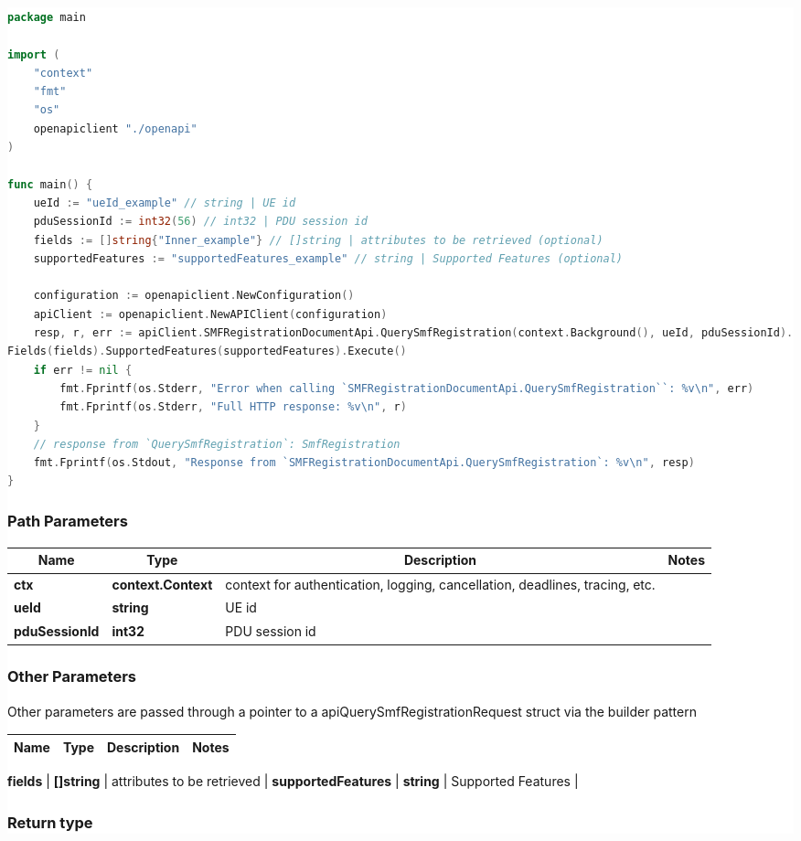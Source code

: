 ```go
package main

import (
    "context"
    "fmt"
    "os"
    openapiclient "./openapi"
)

func main() {
    ueId := "ueId_example" // string | UE id
    pduSessionId := int32(56) // int32 | PDU session id
    fields := []string{"Inner_example"} // []string | attributes to be retrieved (optional)
    supportedFeatures := "supportedFeatures_example" // string | Supported Features (optional)

    configuration := openapiclient.NewConfiguration()
    apiClient := openapiclient.NewAPIClient(configuration)
    resp, r, err := apiClient.SMFRegistrationDocumentApi.QuerySmfRegistration(context.Background(), ueId, pduSessionId).Fields(fields).SupportedFeatures(supportedFeatures).Execute()
    if err != nil {
        fmt.Fprintf(os.Stderr, "Error when calling `SMFRegistrationDocumentApi.QuerySmfRegistration``: %v\n", err)
        fmt.Fprintf(os.Stderr, "Full HTTP response: %v\n", r)
    }
    // response from `QuerySmfRegistration`: SmfRegistration
    fmt.Fprintf(os.Stdout, "Response from `SMFRegistrationDocumentApi.QuerySmfRegistration`: %v\n", resp)
}
```

### Path Parameters


Name | Type | Description  | Notes
------------- | ------------- | ------------- | -------------
**ctx** | **context.Context** | context for authentication, logging, cancellation, deadlines, tracing, etc.
**ueId** | **string** | UE id | 
**pduSessionId** | **int32** | PDU session id | 

### Other Parameters

Other parameters are passed through a pointer to a apiQuerySmfRegistrationRequest struct via the builder pattern


Name | Type | Description  | Notes
------------- | ------------- | ------------- | -------------


 **fields** | **[]string** | attributes to be retrieved | 
 **supportedFeatures** | **string** | Supported Features | 

### Return type
